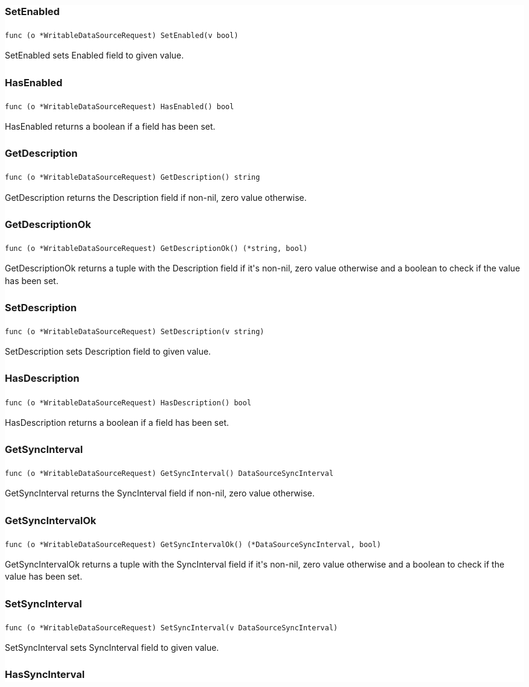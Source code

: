 ### SetEnabled

`func (o *WritableDataSourceRequest) SetEnabled(v bool)`

SetEnabled sets Enabled field to given value.

### HasEnabled

`func (o *WritableDataSourceRequest) HasEnabled() bool`

HasEnabled returns a boolean if a field has been set.

### GetDescription

`func (o *WritableDataSourceRequest) GetDescription() string`

GetDescription returns the Description field if non-nil, zero value otherwise.

### GetDescriptionOk

`func (o *WritableDataSourceRequest) GetDescriptionOk() (*string, bool)`

GetDescriptionOk returns a tuple with the Description field if it's non-nil, zero value otherwise
and a boolean to check if the value has been set.

### SetDescription

`func (o *WritableDataSourceRequest) SetDescription(v string)`

SetDescription sets Description field to given value.

### HasDescription

`func (o *WritableDataSourceRequest) HasDescription() bool`

HasDescription returns a boolean if a field has been set.

### GetSyncInterval

`func (o *WritableDataSourceRequest) GetSyncInterval() DataSourceSyncInterval`

GetSyncInterval returns the SyncInterval field if non-nil, zero value otherwise.

### GetSyncIntervalOk

`func (o *WritableDataSourceRequest) GetSyncIntervalOk() (*DataSourceSyncInterval, bool)`

GetSyncIntervalOk returns a tuple with the SyncInterval field if it's non-nil, zero value otherwise
and a boolean to check if the value has been set.

### SetSyncInterval

`func (o *WritableDataSourceRequest) SetSyncInterval(v DataSourceSyncInterval)`

SetSyncInterval sets SyncInterval field to given value.

### HasSyncInterval
